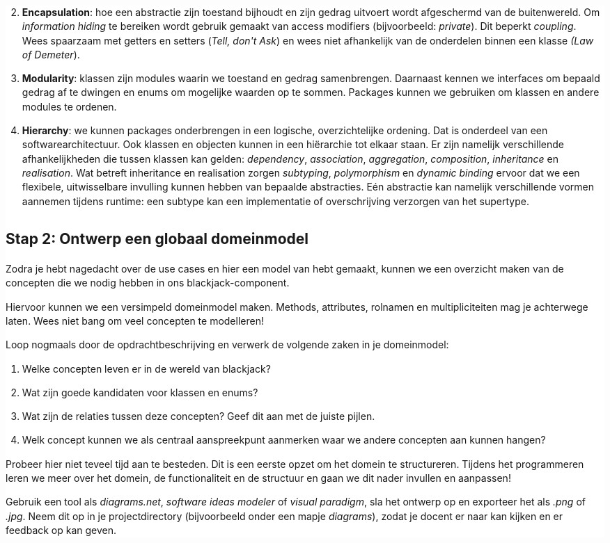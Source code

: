 2.  **Encapsulation**: hoe een abstractie zijn toestand bijhoudt en zijn
    gedrag uitvoert wordt afgeschermd van de buitenwereld. Om
    *information hiding* te bereiken wordt gebruik gemaakt van access
    modifiers (bijvoorbeeld: *private*). Dit beperkt *coupling*. Wees
    spaarzaam met getters en setters (*Tell, don't Ask*) en wees niet
    afhankelijk van de onderdelen binnen een klasse *(Law of Demeter*).

3.  **Modularity**: klassen zijn modules waarin we toestand en gedrag
    samenbrengen. Daarnaast kennen we interfaces om bepaald gedrag af te
    dwingen en enums om mogelijke waarden op te sommen. Packages kunnen
    we gebruiken om klassen en andere modules te ordenen.

4.  **Hierarchy**: we kunnen packages onderbrengen in een logische,
    overzichtelijke ordening. Dat is onderdeel van een
    softwarearchitectuur. Ook klassen en objecten kunnen in een
    hiërarchie tot elkaar staan. Er zijn namelijk verschillende
    afhankelijkheden die tussen klassen kan gelden: *dependency*,
    *association*, *aggregation*, *composition*, *inheritance* en
    *realisation*. Wat betreft inheritance en realisation zorgen
    *subtyping*, *polymorphism* en *dynamic binding* ervoor dat we een
    flexibele, uitwisselbare invulling kunnen hebben van bepaalde
    abstracties. Eén abstractie kan namelijk verschillende vormen
    aannemen tijdens runtime: een subtype kan een implementatie of
    overschrijving verzorgen van het supertype.

## Stap 2: Ontwerp een globaal domeinmodel

Zodra je hebt nagedacht over de use cases en hier een model van hebt
gemaakt, kunnen we een overzicht maken van de concepten die we nodig
hebben in ons blackjack-component.

Hiervoor kunnen we een versimpeld domeinmodel maken. Methods,
attributes, rolnamen en multipliciteiten mag je achterwege laten. Wees
niet bang om veel concepten te modelleren!

Loop nogmaals door de opdrachtbeschrijving en verwerk de volgende zaken
in je domeinmodel:

1.  Welke concepten leven er in de wereld van blackjack?

2.  Wat zijn goede kandidaten voor klassen en enums?

3.  Wat zijn de relaties tussen deze concepten? Geef dit aan met de
    juiste pijlen.

4.  Welk concept kunnen we als centraal aanspreekpunt aanmerken waar we
    andere concepten aan kunnen hangen?

Probeer hier niet teveel tijd aan te besteden. Dit is een eerste opzet
om het domein te structureren. Tijdens het programmeren leren we meer
over het domein, de functionaliteit en de structuur en gaan we dit nader
invullen en aanpassen!

Gebruik een tool als *diagrams.net*, *software ideas modeler* of *visual
paradigm*, sla het ontwerp op en exporteer het als *.png* of *.jpg*.
Neem dit op in je projectdirectory (bijvoorbeeld onder een mapje
*diagrams*), zodat je docent er naar kan kijken en er feedback op kan
geven.
